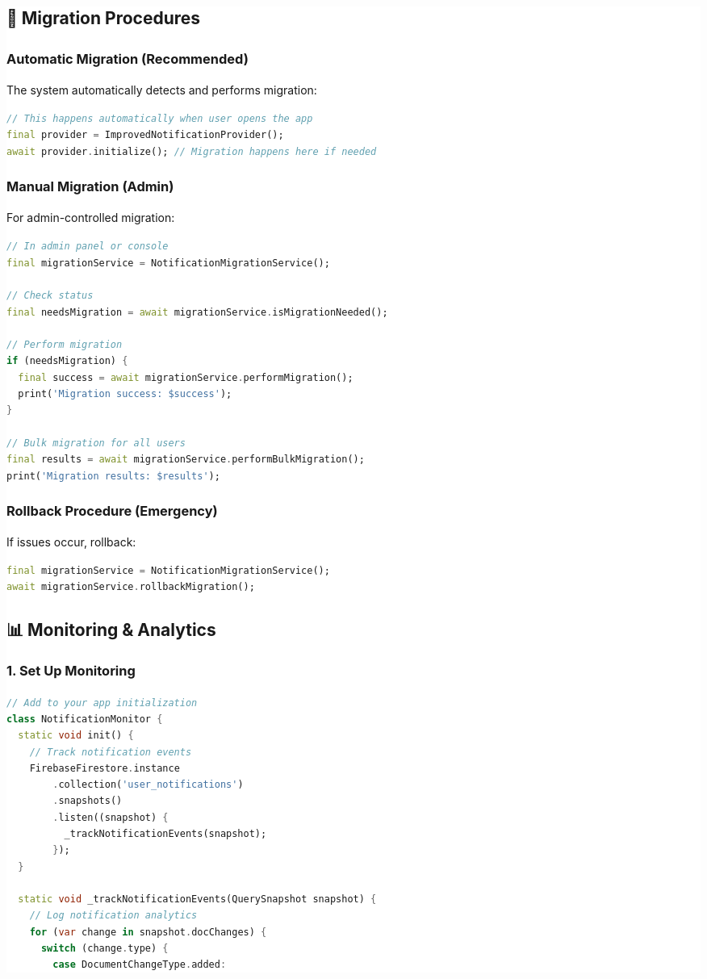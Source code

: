 ## 🔄 Migration Procedures

### Automatic Migration (Recommended)

The system automatically detects and performs migration:

```dart
// This happens automatically when user opens the app
final provider = ImprovedNotificationProvider();
await provider.initialize(); // Migration happens here if needed
```

### Manual Migration (Admin)

For admin-controlled migration:

```dart
// In admin panel or console
final migrationService = NotificationMigrationService();

// Check status
final needsMigration = await migrationService.isMigrationNeeded();

// Perform migration
if (needsMigration) {
  final success = await migrationService.performMigration();
  print('Migration success: $success');
}

// Bulk migration for all users
final results = await migrationService.performBulkMigration();
print('Migration results: $results');
```

### Rollback Procedure (Emergency)

If issues occur, rollback:

```dart
final migrationService = NotificationMigrationService();
await migrationService.rollbackMigration();
```

## 📊 Monitoring & Analytics

### 1. Set Up Monitoring

```dart
// Add to your app initialization
class NotificationMonitor {
  static void init() {
    // Track notification events
    FirebaseFirestore.instance
        .collection('user_notifications')
        .snapshots()
        .listen((snapshot) {
          _trackNotificationEvents(snapshot);
        });
  }
  
  static void _trackNotificationEvents(QuerySnapshot snapshot) {
    // Log notification analytics
    for (var change in snapshot.docChanges) {
      switch (change.type) {
        case DocumentChangeType.added:
```